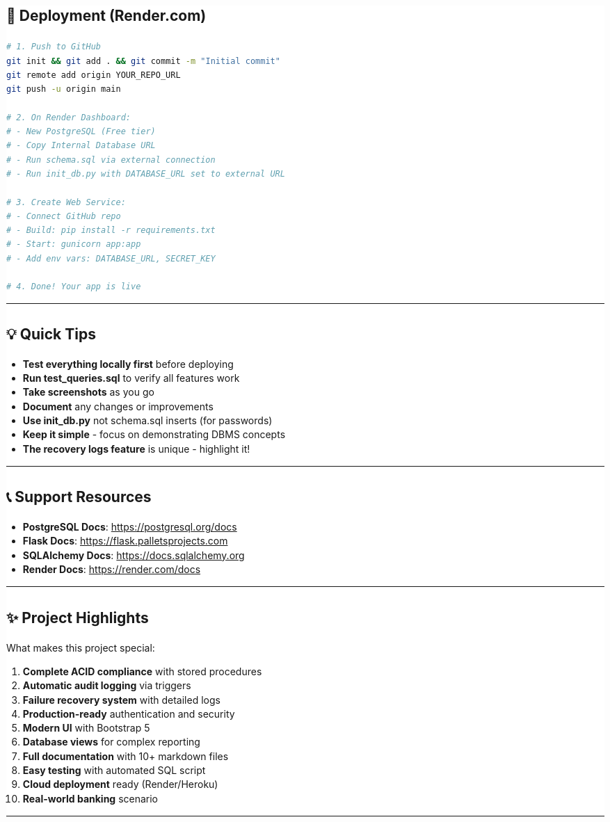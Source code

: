 ## 🚀 Deployment (Render.com)

```bash
# 1. Push to GitHub
git init && git add . && git commit -m "Initial commit"
git remote add origin YOUR_REPO_URL
git push -u origin main

# 2. On Render Dashboard:
# - New PostgreSQL (Free tier)
# - Copy Internal Database URL
# - Run schema.sql via external connection
# - Run init_db.py with DATABASE_URL set to external URL

# 3. Create Web Service:
# - Connect GitHub repo
# - Build: pip install -r requirements.txt
# - Start: gunicorn app:app
# - Add env vars: DATABASE_URL, SECRET_KEY

# 4. Done! Your app is live
```

---

## 💡 Quick Tips

- **Test everything locally first** before deploying
- **Run test_queries.sql** to verify all features work
- **Take screenshots** as you go
- **Document** any changes or improvements
- **Use init_db.py** not schema.sql inserts (for passwords)
- **Keep it simple** - focus on demonstrating DBMS concepts
- **The recovery logs feature** is unique - highlight it!

---

## 📞 Support Resources

- **PostgreSQL Docs**: https://postgresql.org/docs
- **Flask Docs**: https://flask.palletsprojects.com
- **SQLAlchemy Docs**: https://docs.sqlalchemy.org
- **Render Docs**: https://render.com/docs

---

## ✨ Project Highlights

What makes this project special:

1. **Complete ACID compliance** with stored procedures
2. **Automatic audit logging** via triggers
3. **Failure recovery system** with detailed logs
4. **Production-ready** authentication and security
5. **Modern UI** with Bootstrap 5
6. **Database views** for complex reporting
7. **Full documentation** with 10+ markdown files
8. **Easy testing** with automated SQL script
9. **Cloud deployment** ready (Render/Heroku)
10. **Real-world banking** scenario

---